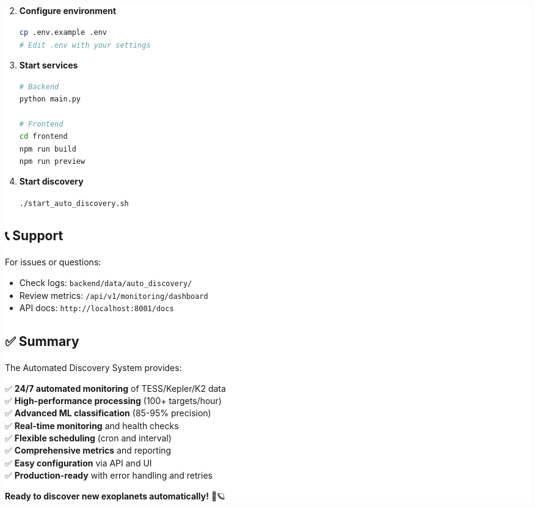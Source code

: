 2. **Configure environment**
   ```bash
   cp .env.example .env
   # Edit .env with your settings
   ```

3. **Start services**
   ```bash
   # Backend
   python main.py

   # Frontend
   cd frontend
   npm run build
   npm run preview
   ```

4. **Start discovery**
   ```bash
   ./start_auto_discovery.sh
   ```

## 📞 Support

For issues or questions:
- Check logs: `backend/data/auto_discovery/`
- Review metrics: `/api/v1/monitoring/dashboard`
- API docs: `http://localhost:8001/docs`

## ✅ Summary

The Automated Discovery System provides:

✅ **24/7 automated monitoring** of TESS/Kepler/K2 data  
✅ **High-performance processing** (100+ targets/hour)  
✅ **Advanced ML classification** (85-95% precision)  
✅ **Real-time monitoring** and health checks  
✅ **Flexible scheduling** (cron and interval)  
✅ **Comprehensive metrics** and reporting  
✅ **Easy configuration** via API and UI  
✅ **Production-ready** with error handling and retries  

**Ready to discover new exoplanets automatically!** 🚀🪐
